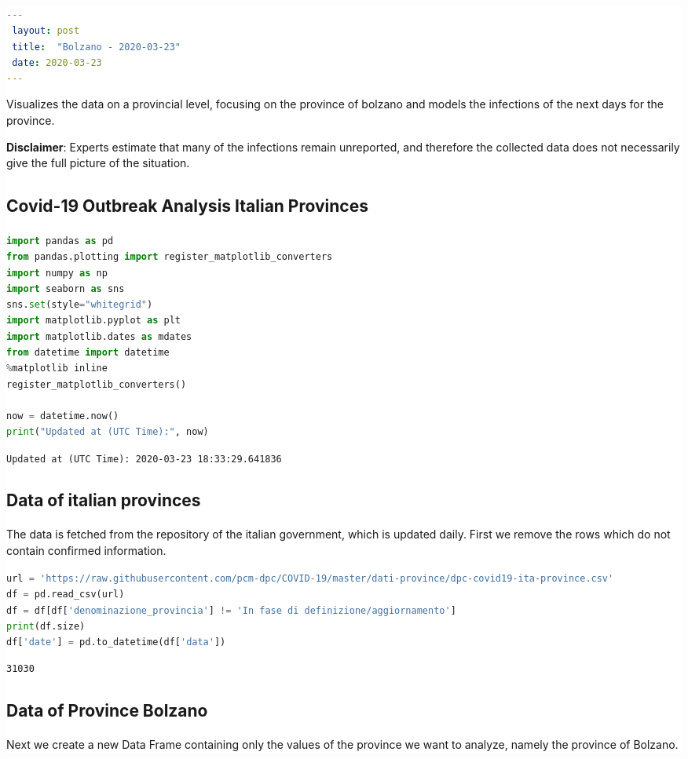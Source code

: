 ```yaml
---
 layout: post 
 title:  "Bolzano - 2020-03-23" 
 date: 2020-03-23
---
```


Visualizes the data on a provincial level, focusing on the province of bolzano and models the infections of the next days for the province.

**Disclaimer**: Experts estimate that many of the infections remain unreported, and therefore the collected data does not necessarily give the full picture of the situation.
## Covid-19 Outbreak Analysis Italian Provinces



```python
import pandas as pd
from pandas.plotting import register_matplotlib_converters
import numpy as np
import seaborn as sns
sns.set(style="whitegrid")
import matplotlib.pyplot as plt
import matplotlib.dates as mdates
from datetime import datetime
%matplotlib inline
register_matplotlib_converters()

now = datetime.now()
print("Updated at (UTC Time):", now)
```

    Updated at (UTC Time): 2020-03-23 18:33:29.641836


## Data of italian provinces
The data is fetched from the repository of the italian government, which is updated daily. First we remove the rows which do not contain confirmed information.


```python
url = 'https://raw.githubusercontent.com/pcm-dpc/COVID-19/master/dati-province/dpc-covid19-ita-province.csv'
df = pd.read_csv(url)
df = df[df['denominazione_provincia'] != 'In fase di definizione/aggiornamento']
print(df.size)
df['date'] = pd.to_datetime(df['data'])
```

    31030


## Data of Province Bolzano
Next we create a new Data Frame containing only the values of the province we want to analyze, namely the province of Bolzano.

